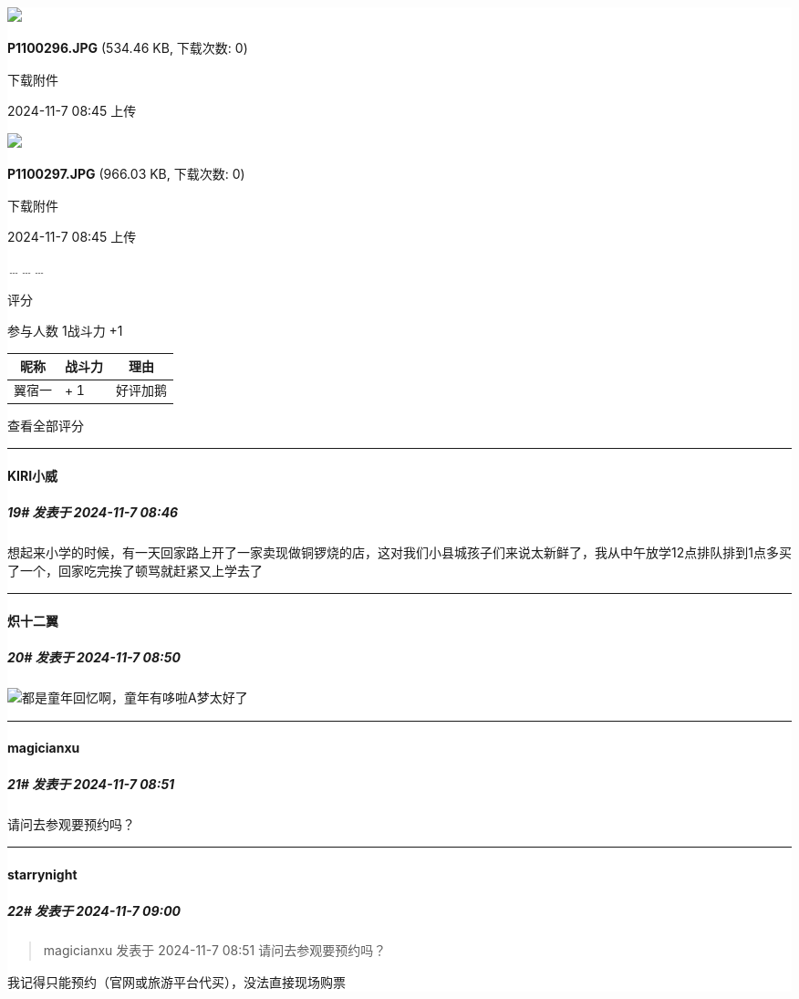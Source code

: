 <img src="https://img.saraba1st.com/forum/202411/07/084524p0rt33tc334bllex.jpg" referrerpolicy="no-referrer">

<strong>P1100296.JPG</strong> (534.46 KB, 下载次数: 0)

下载附件

2024-11-7 08:45 上传

<img src="https://img.saraba1st.com/forum/202411/07/084528ia52te5a0gwx88t0.jpg" referrerpolicy="no-referrer">

<strong>P1100297.JPG</strong> (966.03 KB, 下载次数: 0)

下载附件

2024-11-7 08:45 上传

﹍﹍﹍

评分

 参与人数 1战斗力 +1

|昵称|战斗力|理由|
|----|---|---|
| 翼宿一| + 1|好评加鹅|

查看全部评分

*****

####  KIRI小威  
##### 19#       发表于 2024-11-7 08:46

想起来小学的时候，有一天回家路上开了一家卖现做铜锣烧的店，这对我们小县城孩子们来说太新鲜了，我从中午放学12点排队排到1点多买了一个，回家吃完挨了顿骂就赶紧又上学去了

*****

####  炽十二翼  
##### 20#       发表于 2024-11-7 08:50

<img src="https://static.saraba1st.com/image/smiley/face2017/135.png" referrerpolicy="no-referrer">都是童年回忆啊，童年有哆啦A梦太好了

*****

####  magicianxu  
##### 21#       发表于 2024-11-7 08:51

请问去参观要预约吗？

*****

####  starrynight  
##### 22#       发表于 2024-11-7 09:00

<blockquote>magicianxu 发表于 2024-11-7 08:51
请问去参观要预约吗？</blockquote>
我记得只能预约（官网或旅游平台代买），没法直接现场购票

